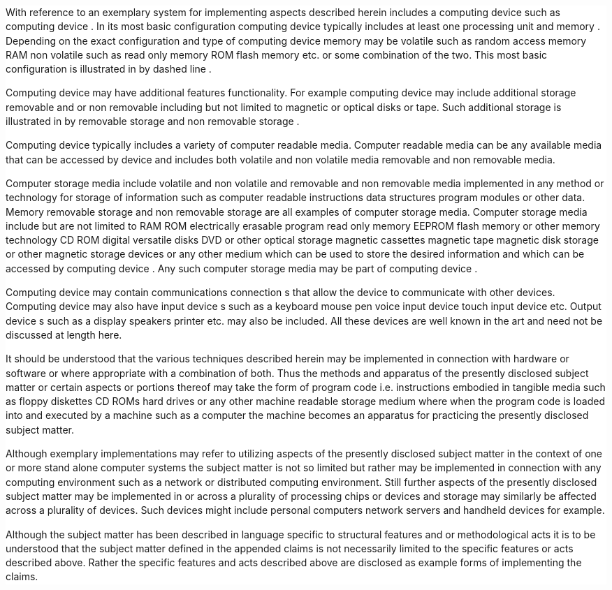 With reference to an exemplary system for implementing aspects described herein includes a computing device such as computing device . In its most basic configuration computing device typically includes at least one processing unit and memory . Depending on the exact configuration and type of computing device memory may be volatile such as random access memory RAM non volatile such as read only memory ROM flash memory etc. or some combination of the two. This most basic configuration is illustrated in by dashed line .

Computing device may have additional features functionality. For example computing device may include additional storage removable and or non removable including but not limited to magnetic or optical disks or tape. Such additional storage is illustrated in by removable storage and non removable storage .

Computing device typically includes a variety of computer readable media. Computer readable media can be any available media that can be accessed by device and includes both volatile and non volatile media removable and non removable media.

Computer storage media include volatile and non volatile and removable and non removable media implemented in any method or technology for storage of information such as computer readable instructions data structures program modules or other data. Memory removable storage and non removable storage are all examples of computer storage media. Computer storage media include but are not limited to RAM ROM electrically erasable program read only memory EEPROM flash memory or other memory technology CD ROM digital versatile disks DVD or other optical storage magnetic cassettes magnetic tape magnetic disk storage or other magnetic storage devices or any other medium which can be used to store the desired information and which can be accessed by computing device . Any such computer storage media may be part of computing device .

Computing device may contain communications connection s that allow the device to communicate with other devices. Computing device may also have input device s such as a keyboard mouse pen voice input device touch input device etc. Output device s such as a display speakers printer etc. may also be included. All these devices are well known in the art and need not be discussed at length here.

It should be understood that the various techniques described herein may be implemented in connection with hardware or software or where appropriate with a combination of both. Thus the methods and apparatus of the presently disclosed subject matter or certain aspects or portions thereof may take the form of program code i.e. instructions embodied in tangible media such as floppy diskettes CD ROMs hard drives or any other machine readable storage medium where when the program code is loaded into and executed by a machine such as a computer the machine becomes an apparatus for practicing the presently disclosed subject matter.

Although exemplary implementations may refer to utilizing aspects of the presently disclosed subject matter in the context of one or more stand alone computer systems the subject matter is not so limited but rather may be implemented in connection with any computing environment such as a network or distributed computing environment. Still further aspects of the presently disclosed subject matter may be implemented in or across a plurality of processing chips or devices and storage may similarly be affected across a plurality of devices. Such devices might include personal computers network servers and handheld devices for example.

Although the subject matter has been described in language specific to structural features and or methodological acts it is to be understood that the subject matter defined in the appended claims is not necessarily limited to the specific features or acts described above. Rather the specific features and acts described above are disclosed as example forms of implementing the claims.

